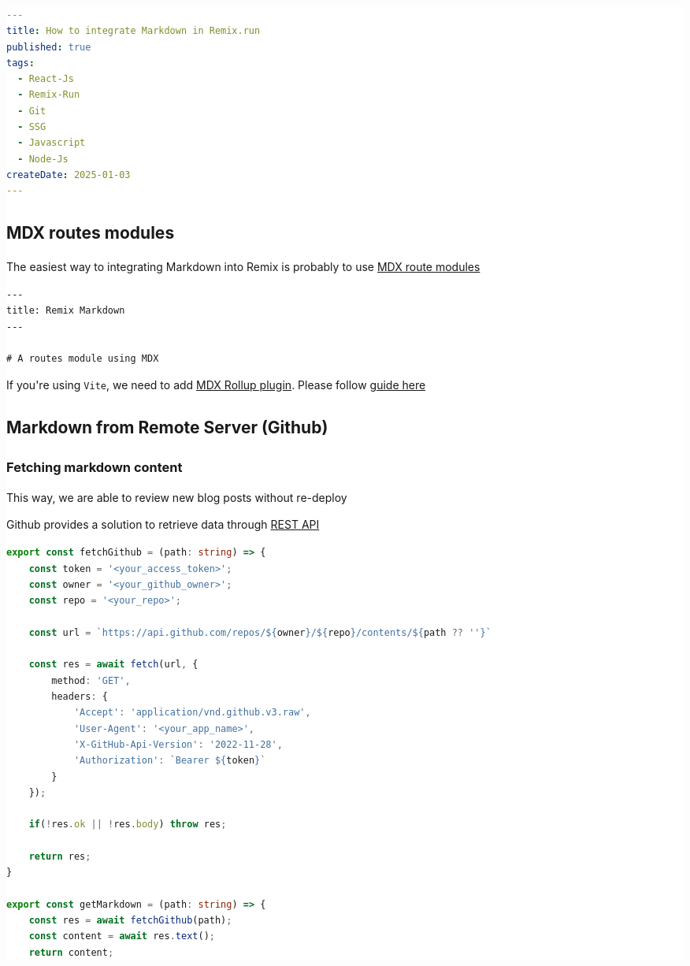 ```yaml
---
title: How to integrate Markdown in Remix.run
published: true
tags:
  - React-Js
  - Remix-Run
  - Git
  - SSG
  - Javascript
  - Node-Js
createDate: 2025-01-03
---
```

## MDX routes modules
The easiest way to integrating Markdown into Remix is probably to use [MDX route modules](https://remix.run/docs/en/main/guides/mdx) 

```mdx title=routes/markdown.mdx
---
title: Remix Markdown
---

# A routes module using MDX
```

If you're using `Vite`, we need to add [MDX Rollup plugin](https://mdxjs.com/packages/rollup). Please follow [guide here](https://remix.run/docs/en/main/guides/vite#add-mdx-plugin)

## Markdown from Remote Server (Github)
### Fetching markdown content

This way, we are able to review new blog posts without re-deploy

Github provides a solution to retrieve data through [REST API](https://docs.github.com/en/rest/repos/contents)

```typescript showLineNumbers title="github.server.ts"
export const fetchGithub = (path: string) => {
	const token = '<your_access_token>';
	const owner = '<your_github_owner>';
	const repo = '<your_repo>';
	
	const url = `https://api.github.com/repos/${owner}/${repo}/contents/${path ?? ''}`
	
	const res = await fetch(url, {
		method: 'GET',
		headers: {
			'Accept': 'application/vnd.github.v3.raw',
			'User-Agent': '<your_app_name>',
			'X-GitHub-Api-Version': '2022-11-28',
			'Authorization': `Bearer ${token}`
		}
	});
	
	if(!res.ok || !res.body) throw res;

	return res;
}

export const getMarkdown = (path: string) => {
	const res = await fetchGithub(path);
	const content = await res.text();
	return content;
```